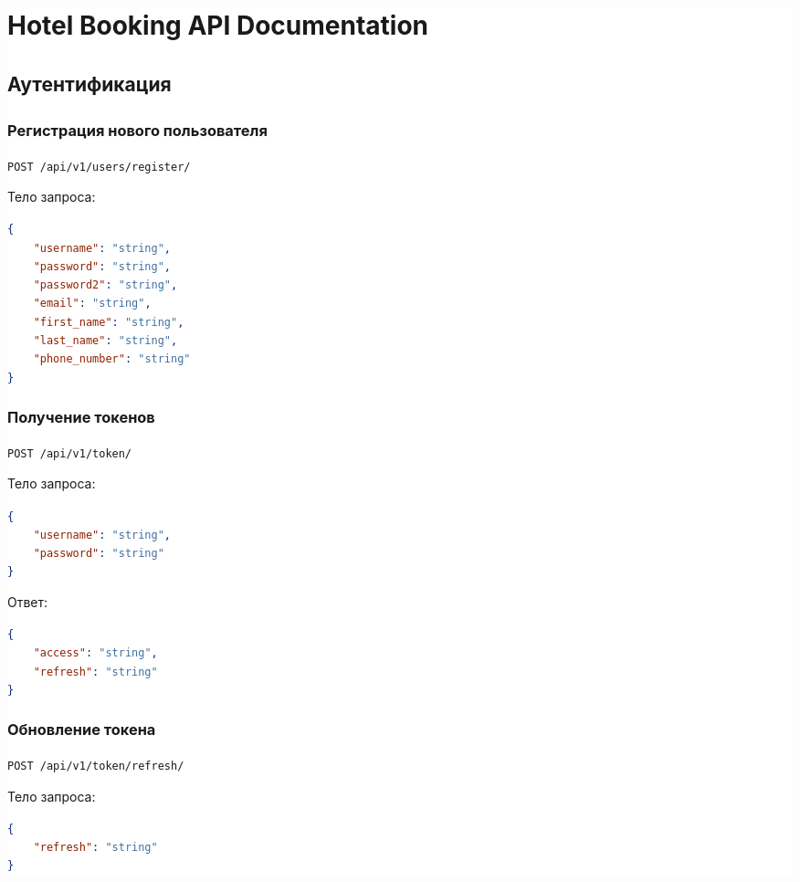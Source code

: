 # Hotel Booking API Documentation

## Аутентификация

### Регистрация нового пользователя
```http
POST /api/v1/users/register/
```
Тело запроса:
```json
{
    "username": "string",
    "password": "string",
    "password2": "string",
    "email": "string",
    "first_name": "string",
    "last_name": "string",
    "phone_number": "string"
}
```

### Получение токенов
```http
POST /api/v1/token/
```
Тело запроса:
```json
{
    "username": "string",
    "password": "string"
}
```
Ответ:
```json
{
    "access": "string",
    "refresh": "string"
}
```

### Обновление токена
```http
POST /api/v1/token/refresh/
```
Тело запроса:
```json
{
    "refresh": "string"
}
```
